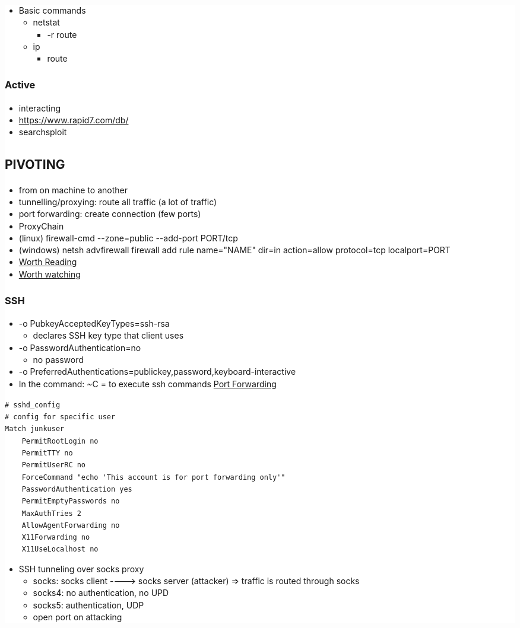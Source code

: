 - Basic commands
  - netstat
    - -r route
  - ip
    - route

### Active
- interacting
- https://www.rapid7.com/db/
- searchsploit

## PIVOTING
-  from on machine to another
-  tunnelling/proxying: route all traffic (a lot of traffic)
-  port forwarding: create connection (few ports)
-  ProxyChain
- (linux) firewall-cmd --zone=public --add-port PORT/tcp
- (windows) netsh advfirewall firewall add rule name="NAME" dir=in action=allow protocol=tcp localport=PORT
- [Worth Reading](https://posts.specterops.io/offensive-security-guide-to-ssh-tunnels-and-proxies-b525cbd4d4c6)
- [Worth watching](https://www.youtube.com/watch?v=B3GxYyGFYmQ)

### SSH
- -o PubkeyAcceptedKeyTypes=ssh-rsa
  - declares SSH key type that client uses
- -o PasswordAuthentication=no
  - no password
- -o PreferredAuthentications=publickey,password,keyboard-interactive
- In the command: ~C = to execute ssh commands
[Port Forwarding](https://notes.benheater.com/books/network-pivoting)

```
# sshd_config
# config for specific user
Match junkuser
    PermitRootLogin no
    PermitTTY no
    PermitUserRC no
    ForceCommand "echo 'This account is for port forwarding only'"
    PasswordAuthentication yes
    PermitEmptyPasswords no
    MaxAuthTries 2   
    AllowAgentForwarding no
    X11Forwarding no
	X11UseLocalhost no
```

- SSH tunneling over socks proxy
  - socks: socks client ----> socks server (attacker) => traffic is routed through socks
  - socks4: no authentication, no UPD
  - socks5: authentication, UDP
  - open port on attacking
